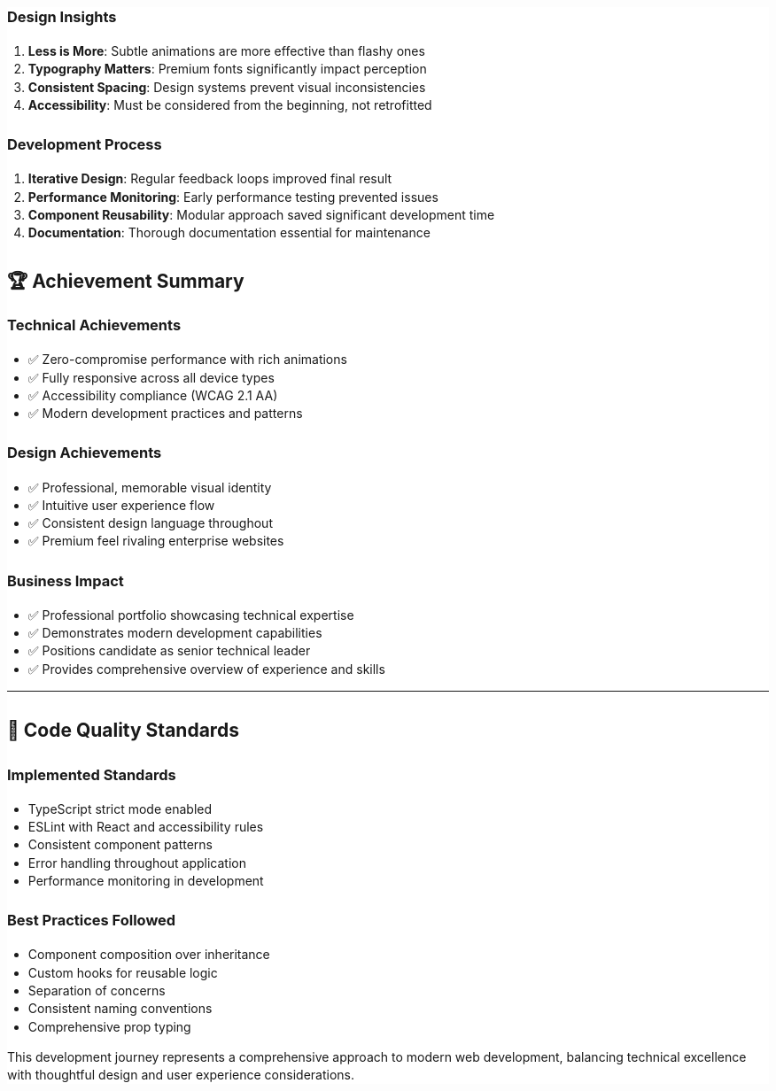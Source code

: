 ### Design Insights
1. **Less is More**: Subtle animations are more effective than flashy ones
2. **Typography Matters**: Premium fonts significantly impact perception
3. **Consistent Spacing**: Design systems prevent visual inconsistencies
4. **Accessibility**: Must be considered from the beginning, not retrofitted

### Development Process
1. **Iterative Design**: Regular feedback loops improved final result
2. **Performance Monitoring**: Early performance testing prevented issues
3. **Component Reusability**: Modular approach saved significant development time
4. **Documentation**: Thorough documentation essential for maintenance

## 🏆 Achievement Summary

### Technical Achievements
- ✅ Zero-compromise performance with rich animations
- ✅ Fully responsive across all device types
- ✅ Accessibility compliance (WCAG 2.1 AA)
- ✅ Modern development practices and patterns

### Design Achievements
- ✅ Professional, memorable visual identity
- ✅ Intuitive user experience flow
- ✅ Consistent design language throughout
- ✅ Premium feel rivaling enterprise websites

### Business Impact
- ✅ Professional portfolio showcasing technical expertise
- ✅ Demonstrates modern development capabilities
- ✅ Positions candidate as senior technical leader
- ✅ Provides comprehensive overview of experience and skills

---

## 📝 Code Quality Standards

### Implemented Standards
- TypeScript strict mode enabled
- ESLint with React and accessibility rules
- Consistent component patterns
- Error handling throughout application
- Performance monitoring in development

### Best Practices Followed
- Component composition over inheritance
- Custom hooks for reusable logic
- Separation of concerns
- Consistent naming conventions
- Comprehensive prop typing

This development journey represents a comprehensive approach to modern web development, balancing technical excellence with thoughtful design and user experience considerations.
